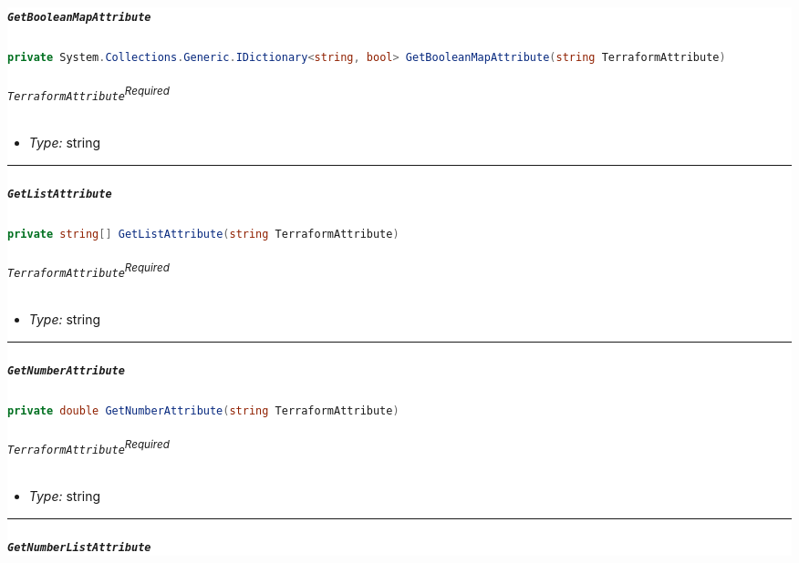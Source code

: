 ##### `GetBooleanMapAttribute` <a name="GetBooleanMapAttribute" id="rhizo-co-terraform-provider-oci.dataOciJmsFleetExportStatus.DataOciJmsFleetExportStatus.getBooleanMapAttribute"></a>

```csharp
private System.Collections.Generic.IDictionary<string, bool> GetBooleanMapAttribute(string TerraformAttribute)
```

###### `TerraformAttribute`<sup>Required</sup> <a name="TerraformAttribute" id="rhizo-co-terraform-provider-oci.dataOciJmsFleetExportStatus.DataOciJmsFleetExportStatus.getBooleanMapAttribute.parameter.terraformAttribute"></a>

- *Type:* string

---

##### `GetListAttribute` <a name="GetListAttribute" id="rhizo-co-terraform-provider-oci.dataOciJmsFleetExportStatus.DataOciJmsFleetExportStatus.getListAttribute"></a>

```csharp
private string[] GetListAttribute(string TerraformAttribute)
```

###### `TerraformAttribute`<sup>Required</sup> <a name="TerraformAttribute" id="rhizo-co-terraform-provider-oci.dataOciJmsFleetExportStatus.DataOciJmsFleetExportStatus.getListAttribute.parameter.terraformAttribute"></a>

- *Type:* string

---

##### `GetNumberAttribute` <a name="GetNumberAttribute" id="rhizo-co-terraform-provider-oci.dataOciJmsFleetExportStatus.DataOciJmsFleetExportStatus.getNumberAttribute"></a>

```csharp
private double GetNumberAttribute(string TerraformAttribute)
```

###### `TerraformAttribute`<sup>Required</sup> <a name="TerraformAttribute" id="rhizo-co-terraform-provider-oci.dataOciJmsFleetExportStatus.DataOciJmsFleetExportStatus.getNumberAttribute.parameter.terraformAttribute"></a>

- *Type:* string

---

##### `GetNumberListAttribute` <a name="GetNumberListAttribute" id="rhizo-co-terraform-provider-oci.dataOciJmsFleetExportStatus.DataOciJmsFleetExportStatus.getNumberListAttribute"></a>
